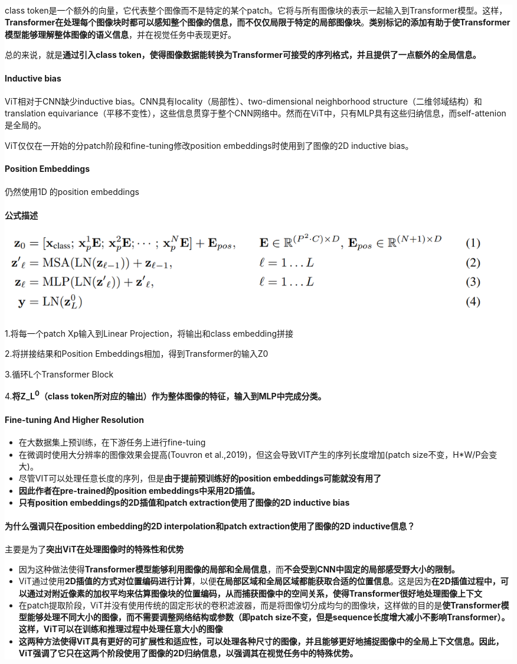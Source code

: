 class token是一个额外的向量，它代表整个图像而不是特定的某个patch。它将与所有图像块的表示一起输入到Transformer模型。这样，**Transformer在处理每个图像块时都可以感知整个图像的信息，而不仅仅局限于特定的局部图像块**。**类别标记的添加有助于使Transformer模型能够理解整体图像的语义信息**，并在视觉任务中表现更好。

总的来说，就是**通过引入class token，使得图像数据能转换为Transformer可接受的序列格式，并且提供了一点额外的全局信息。**

#### Inductive bias

ViT相对于CNN缺少inductive bias。CNN具有locality（局部性）、two-dimensional neighborhood structure（二维邻域结构）和translation equivariance（平移不变性），这些信息贯穿于整个CNN网络中。然而在ViT中，只有MLP具有这些归纳信息，而self-attenion是全局的。

ViT仅仅在一开始的分patch阶段和fine-tuning修改position embeddings时使用到了图像的2D inductive bias。

#### Position Embeddings

仍然使用1D 的position embeddings

#### 公式描述

<img src=".\img\VIT\VIT过程的公式描述.png" alt="VIT过程的公式描述" style="zoom:80%;" />

1.将每一个patch Xp输入到Linear Projection，将输出和class embedding拼接

2.将拼接结果和Position Embeddings相加，得到Transformer的输入Z0

3.循环L个Transformer Block 

4.**将Z_L<sup>0</sup>（class token所对应的输出）作为整体图像的特征，输入到MLP中完成分类。**



#### Fine-tuning And Higher Resolution

-  在大数据集上预训练，在下游任务上进行fine-tuing
- 在微调时使用大分辨率的图像效果会提高(Touvron et al.,2019)，但这会导致VIT产生的序列长度增加(patch size不变，H*W/P会变大)。
- 尽管VIT可以处理任意长度的序列，但是**由于提前预训练好的position embeddings可能就没有用了**
- **因此作者在pre-trained的position embeddings中采用2D插值。**
- **只有position embeddings的2D插值和patch extraction使用了图像的2D inductive bias**

#### 为什么强调只在position embedding的2D interpolation和patch extraction使用了图像的2D inductive信息？

主要是为了**突出ViT在处理图像时的特殊性和优势**

- 因为这种做法使得**Transformer模型能够利用图像的局部和全局信息**，而**不会受到CNN中固定的局部感受野大小的限制。**
- ViT通过使用**2D插值的方式对位置编码进行计算**，以便**在局部区域和全局区域都能获取合适的位置信息**。这是因为**在2D插值过程中，可以通过对附近像素的加权平均来估算图像块的位置编码，从而捕获图像中的空间关系，使得Transformer很好地处理图像上下文**
- 在patch提取阶段，ViT并没有使用传统的固定形状的卷积滤波器，而是将图像切分成均匀的图像块，这样做的目的是**使Transformer模型能够处理不同大小的图像，而不需要调整网络结构或参数（即patch size不变，但是sequence长度增大减小不影响Transformer）。这样，ViT可以在训练和推理过程中处理任意大小的图像**
- **这两种方法使得ViT具有更好的可扩展性和适应性，可以处理各种尺寸的图像，并且能够更好地捕捉图像中的全局上下文信息。因此，ViT强调了它只在这两个阶段使用了图像的2D归纳信息，以强调其在视觉任务中的特殊优势。**
